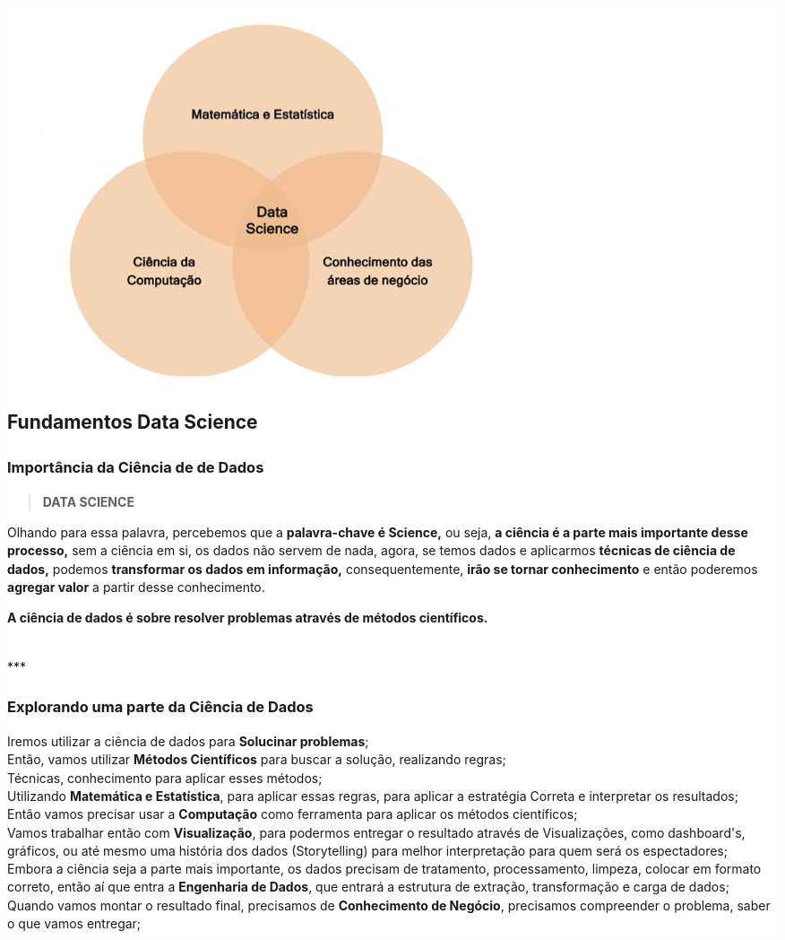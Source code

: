 <img src="../assets/areasconhecimento.png" width='500px' style='margin-left:4vw; border-radius: 1rem;'>

## Fundamentos Data Science

### Importância da Ciência de de Dados

> **DATA SCIENCE**

Olhando para essa palavra, percebemos que a **palavra-chave é Science,** ou seja, **a ciência é a parte mais importante desse processo,** sem a ciência em si, os dados não servem de nada, agora, se temos dados e aplicarmos **técnicas de ciência de dados,** podemos **transformar os dados em informação,** consequentemente, **irão se tornar conhecimento** e então poderemos **agregar valor** a partir desse conhecimento.

**A ciência de dados é sobre resolver problemas através de métodos científicos.**

<br>
***

### Explorando uma parte da Ciência de Dados

Iremos utilizar a ciência de dados para **Solucinar problemas**;  
Então, vamos utilizar **Métodos Científicos** para buscar a solução, realizando regras;  
Técnicas, conhecimento para aplicar esses métodos;  
Utilizando **Matemática e Estatística**, para aplicar essas regras, para aplicar a estratégia Correta e interpretar os resultados;  
Então vamos precisar usar a **Computação** como ferramenta para aplicar os métodos científicos;  
Vamos trabalhar então com **Visualização**, para podermos entregar o resultado através de Visualizações, como dashboard's, gráficos, ou até mesmo uma história dos dados (Storytelling) para melhor interpretação para quem será os espectadores;  
Embora a ciência seja a parte mais importante, os dados precisam de tratamento, processamento, limpeza, colocar em formato correto, então aí que entra a **Engenharia de Dados**, que entrará a estrutura de extração, transformação e carga de dados;  
Quando vamos montar o resultado final, precisamos de **Conhecimento de Negócio**, precisamos compreender o problema, saber o que vamos entregar;

